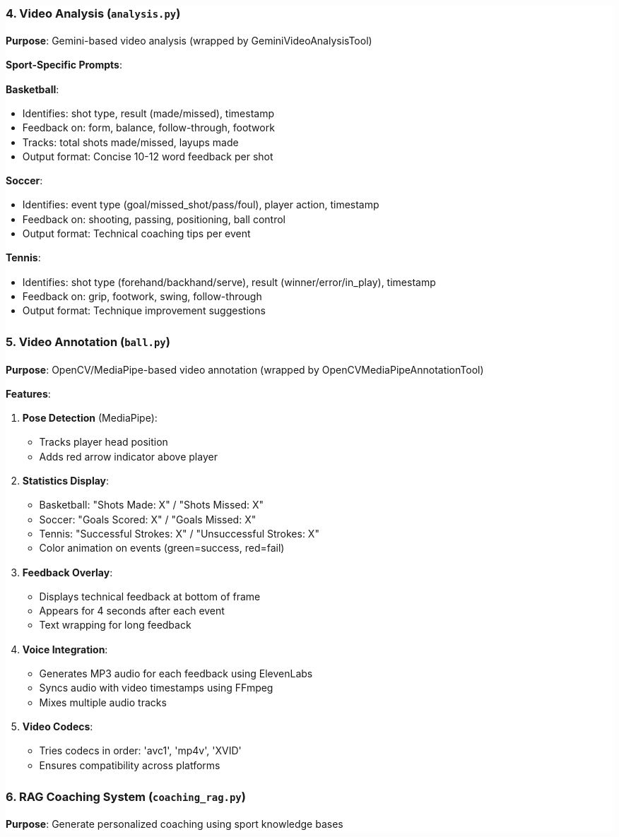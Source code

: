 ### 4. Video Analysis (`analysis.py`)

**Purpose**: Gemini-based video analysis (wrapped by GeminiVideoAnalysisTool)

**Sport-Specific Prompts**:

**Basketball**:
- Identifies: shot type, result (made/missed), timestamp
- Feedback on: form, balance, follow-through, footwork
- Tracks: total shots made/missed, layups made
- Output format: Concise 10-12 word feedback per shot

**Soccer**:
- Identifies: event type (goal/missed_shot/pass/foul), player action, timestamp
- Feedback on: shooting, passing, positioning, ball control
- Output format: Technical coaching tips per event

**Tennis**:
- Identifies: shot type (forehand/backhand/serve), result (winner/error/in_play), timestamp
- Feedback on: grip, footwork, swing, follow-through
- Output format: Technique improvement suggestions

### 5. Video Annotation (`ball.py`)

**Purpose**: OpenCV/MediaPipe-based video annotation (wrapped by OpenCVMediaPipeAnnotationTool)

**Features**:

1. **Pose Detection** (MediaPipe):
   - Tracks player head position
   - Adds red arrow indicator above player

2. **Statistics Display**:
   - Basketball: "Shots Made: X" / "Shots Missed: X"
   - Soccer: "Goals Scored: X" / "Goals Missed: X"
   - Tennis: "Successful Strokes: X" / "Unsuccessful Strokes: X"
   - Color animation on events (green=success, red=fail)

3. **Feedback Overlay**:
   - Displays technical feedback at bottom of frame
   - Appears for 4 seconds after each event
   - Text wrapping for long feedback

4. **Voice Integration**:
   - Generates MP3 audio for each feedback using ElevenLabs
   - Syncs audio with video timestamps using FFmpeg
   - Mixes multiple audio tracks

5. **Video Codecs**:
   - Tries codecs in order: 'avc1', 'mp4v', 'XVID'
   - Ensures compatibility across platforms

### 6. RAG Coaching System (`coaching_rag.py`)

**Purpose**: Generate personalized coaching using sport knowledge bases
